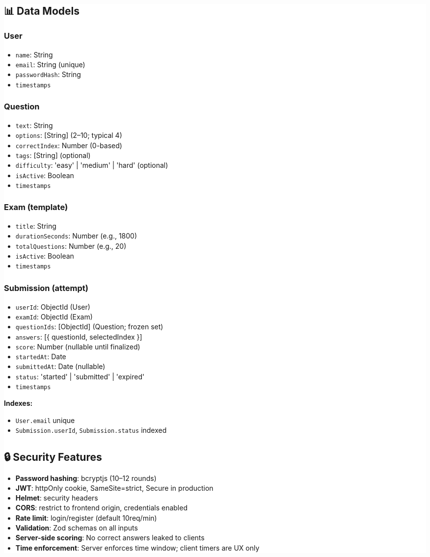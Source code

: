 ## 📊 Data Models

### User
- `name`: String
- `email`: String (unique)
- `passwordHash`: String
- `timestamps`

### Question
- `text`: String
- `options`: [String] (2–10; typical 4)
- `correctIndex`: Number (0-based)
- `tags`: [String] (optional)
- `difficulty`: 'easy' | 'medium' | 'hard' (optional)
- `isActive`: Boolean
- `timestamps`

### Exam (template)
- `title`: String
- `durationSeconds`: Number (e.g., 1800)
- `totalQuestions`: Number (e.g., 20)
- `isActive`: Boolean
- `timestamps`

### Submission (attempt)
- `userId`: ObjectId (User)
- `examId`: ObjectId (Exam)
- `questionIds`: [ObjectId] (Question; frozen set)
- `answers`: [{ questionId, selectedIndex }]
- `score`: Number (nullable until finalized)
- `startedAt`: Date
- `submittedAt`: Date (nullable)
- `status`: 'started' | 'submitted' | 'expired'
- `timestamps`

**Indexes:**
- `User.email` unique
- `Submission.userId`, `Submission.status` indexed

## 🔒 Security Features

- **Password hashing**: bcryptjs (10–12 rounds)
- **JWT**: httpOnly cookie, SameSite=strict, Secure in production
- **Helmet**: security headers
- **CORS**: restrict to frontend origin, credentials enabled
- **Rate limit**: login/register (default 10req/min)
- **Validation**: Zod schemas on all inputs
- **Server-side scoring**: No correct answers leaked to clients
- **Time enforcement**: Server enforces time window; client timers are UX only
